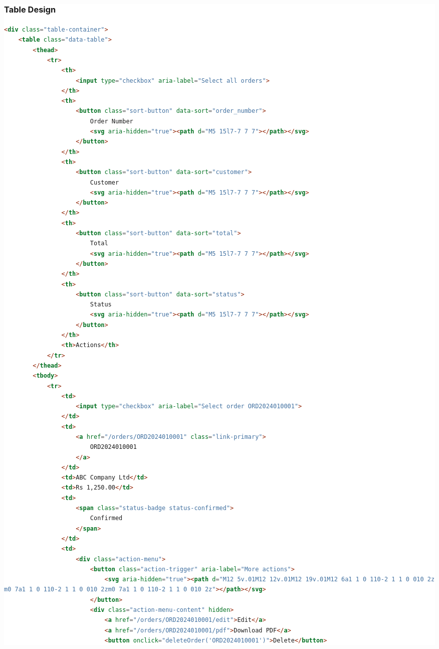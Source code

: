 ### Table Design
```html
<div class="table-container">
    <table class="data-table">
        <thead>
            <tr>
                <th>
                    <input type="checkbox" aria-label="Select all orders">
                </th>
                <th>
                    <button class="sort-button" data-sort="order_number">
                        Order Number
                        <svg aria-hidden="true"><path d="M5 15l7-7 7 7"></path></svg>
                    </button>
                </th>
                <th>
                    <button class="sort-button" data-sort="customer">
                        Customer
                        <svg aria-hidden="true"><path d="M5 15l7-7 7 7"></path></svg>
                    </button>
                </th>
                <th>
                    <button class="sort-button" data-sort="total">
                        Total
                        <svg aria-hidden="true"><path d="M5 15l7-7 7 7"></path></svg>
                    </button>
                </th>
                <th>
                    <button class="sort-button" data-sort="status">
                        Status
                        <svg aria-hidden="true"><path d="M5 15l7-7 7 7"></path></svg>
                    </button>
                </th>
                <th>Actions</th>
            </tr>
        </thead>
        <tbody>
            <tr>
                <td>
                    <input type="checkbox" aria-label="Select order ORD2024010001">
                </td>
                <td>
                    <a href="/orders/ORD2024010001" class="link-primary">
                        ORD2024010001
                    </a>
                </td>
                <td>ABC Company Ltd</td>
                <td>Rs 1,250.00</td>
                <td>
                    <span class="status-badge status-confirmed">
                        Confirmed
                    </span>
                </td>
                <td>
                    <div class="action-menu">
                        <button class="action-trigger" aria-label="More actions">
                            <svg aria-hidden="true"><path d="M12 5v.01M12 12v.01M12 19v.01M12 6a1 1 0 110-2 1 1 0 010 2zm0 7a1 1 0 110-2 1 1 0 010 2zm0 7a1 1 0 110-2 1 1 0 010 2z"></path></svg>
                        </button>
                        <div class="action-menu-content" hidden>
                            <a href="/orders/ORD2024010001/edit">Edit</a>
                            <a href="/orders/ORD2024010001/pdf">Download PDF</a>
                            <button onclick="deleteOrder('ORD2024010001')">Delete</button>
```